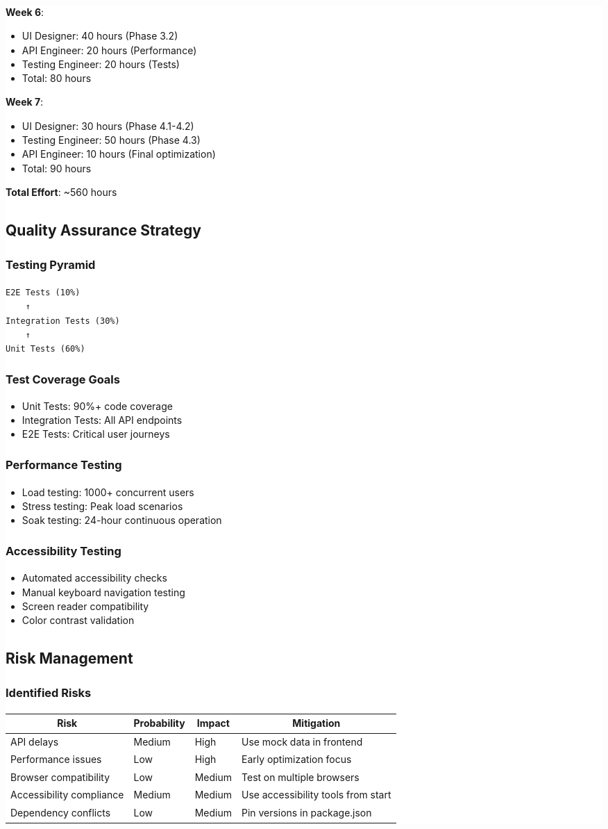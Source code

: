 **Week 6**:
- UI Designer: 40 hours (Phase 3.2)
- API Engineer: 20 hours (Performance)
- Testing Engineer: 20 hours (Tests)
- Total: 80 hours

**Week 7**:
- UI Designer: 30 hours (Phase 4.1-4.2)
- Testing Engineer: 50 hours (Phase 4.3)
- API Engineer: 10 hours (Final optimization)
- Total: 90 hours

**Total Effort**: ~560 hours

## Quality Assurance Strategy

### Testing Pyramid
```
E2E Tests (10%)
    ↑
Integration Tests (30%)
    ↑
Unit Tests (60%)
```

### Test Coverage Goals
- Unit Tests: 90%+ code coverage
- Integration Tests: All API endpoints
- E2E Tests: Critical user journeys

### Performance Testing
- Load testing: 1000+ concurrent users
- Stress testing: Peak load scenarios
- Soak testing: 24-hour continuous operation

### Accessibility Testing
- Automated accessibility checks
- Manual keyboard navigation testing
- Screen reader compatibility
- Color contrast validation

## Risk Management

### Identified Risks

| Risk | Probability | Impact | Mitigation |
|------|-------------|--------|-----------|
| API delays | Medium | High | Use mock data in frontend |
| Performance issues | Low | High | Early optimization focus |
| Browser compatibility | Low | Medium | Test on multiple browsers |
| Accessibility compliance | Medium | Medium | Use accessibility tools from start |
| Dependency conflicts | Low | Medium | Pin versions in package.json |

